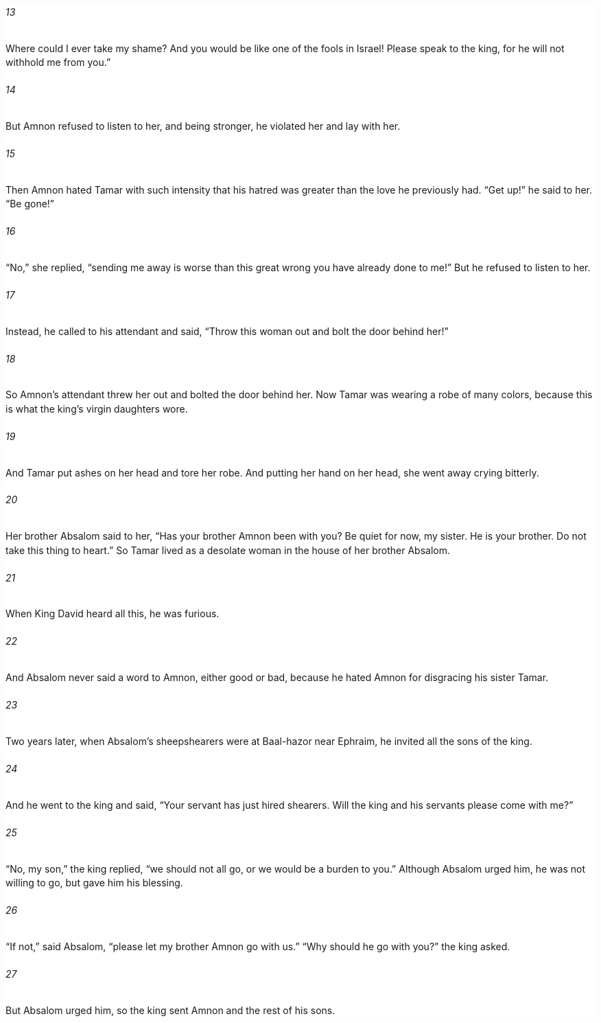 ###### 13  
Where could I ever take my shame? And you would be like one of the fools in Israel! Please speak to the king, for he will not withhold me from you.”  
  
###### 14  
But Amnon refused to listen to her, and being stronger, he violated her and lay with her.  
  
###### 15  
Then Amnon hated Tamar with such intensity that his hatred was greater than the love he previously had. “Get up!” he said to her. “Be gone!”  
  
###### 16  
“No,” she replied, “sending me away is worse than this great wrong you have already done to me!” But he refused to listen to her.  
  
###### 17  
Instead, he called to his attendant and said, “Throw this woman out and bolt the door behind her!”  
  
###### 18  
So Amnon’s attendant threw her out and bolted the door behind her. Now Tamar was wearing a robe of many colors, because this is what the king’s virgin daughters wore.  
  
###### 19  
And Tamar put ashes on her head and tore her robe. And putting her hand on her head, she went away crying bitterly.  
  
###### 20  
Her brother Absalom said to her, “Has your brother Amnon been with you? Be quiet for now, my sister. He is your brother. Do not take this thing to heart.” So Tamar lived as a desolate woman in the house of her brother Absalom.  
  
###### 21  
When King David heard all this, he was furious.  
  
###### 22  
And Absalom never said a word to Amnon, either good or bad, because he hated Amnon for disgracing his sister Tamar.  
  
###### 23  
Two years later, when Absalom’s sheepshearers were at Baal-hazor near Ephraim, he invited all the sons of the king.  
  
###### 24  
And he went to the king and said, “Your servant has just hired shearers. Will the king and his servants please come with me?”  
  
###### 25  
“No, my son,” the king replied, “we should not all go, or we would be a burden to you.” Although Absalom urged him, he was not willing to go, but gave him his blessing.  
  
###### 26  
“If not,” said Absalom, “please let my brother Amnon go with us.” “Why should he go with you?” the king asked.  
  
###### 27  
But Absalom urged him, so the king sent Amnon and the rest of his sons.  
  